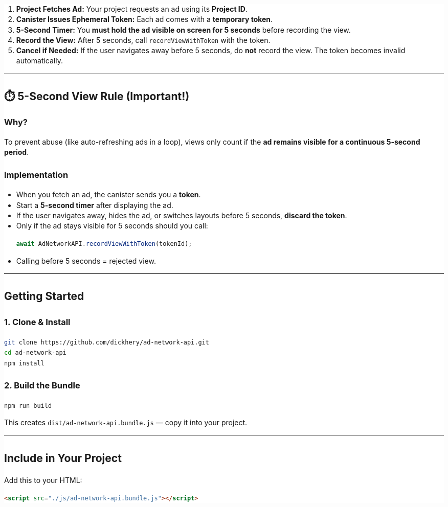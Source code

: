 1. **Project Fetches Ad:** Your project requests an ad using its **Project ID**.
2. **Canister Issues Ephemeral Token:** Each ad comes with a **temporary token**.
3. **5-Second Timer:** You **must hold the ad visible on screen for 5 seconds** before recording the view.
4. **Record the View:** After 5 seconds, call `recordViewWithToken` with the token.  
5. **Cancel if Needed:** If the user navigates away before 5 seconds, do **not** record the view. The token becomes invalid automatically.

---

## ⏱️ 5-Second View Rule (Important!)

### Why?
To prevent abuse (like auto-refreshing ads in a loop), views only count if the **ad remains visible for a continuous 5-second period**.

### Implementation

- When you fetch an ad, the canister sends you a **token**.
- Start a **5-second timer** after displaying the ad.
- If the user navigates away, hides the ad, or switches layouts before 5 seconds, **discard the token**.
- Only if the ad stays visible for 5 seconds should you call:
    ```js
    await AdNetworkAPI.recordViewWithToken(tokenId);
    ```
- Calling before 5 seconds = rejected view.

---

## Getting Started

### 1. Clone & Install
```bash
git clone https://github.com/dickhery/ad-network-api.git
cd ad-network-api
npm install
```

### 2. Build the Bundle
```bash
npm run build
```
This creates `dist/ad-network-api.bundle.js` — copy it into your project.

---

## Include in Your Project
Add this to your HTML:
```html
<script src="./js/ad-network-api.bundle.js"></script>
```
